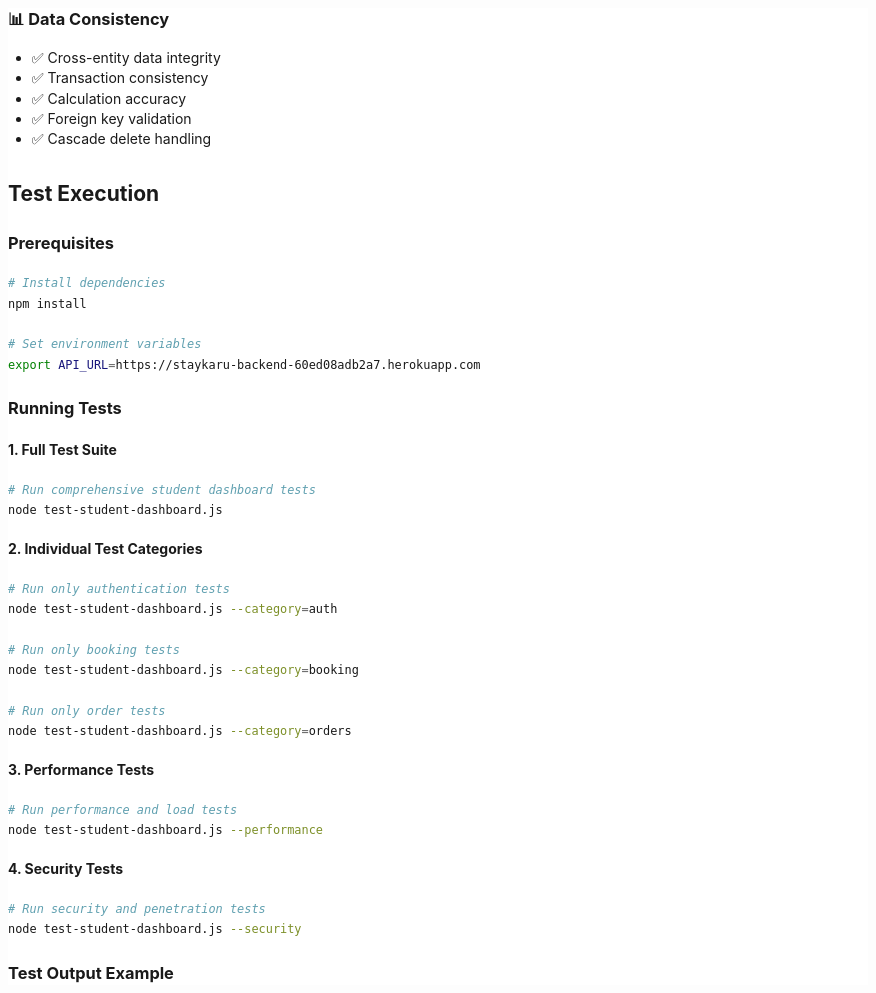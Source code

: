 ### 📊 Data Consistency
- ✅ Cross-entity data integrity
- ✅ Transaction consistency
- ✅ Calculation accuracy
- ✅ Foreign key validation
- ✅ Cascade delete handling

## Test Execution

### Prerequisites
```bash
# Install dependencies
npm install

# Set environment variables
export API_URL=https://staykaru-backend-60ed08adb2a7.herokuapp.com
```

### Running Tests

#### 1. Full Test Suite
```bash
# Run comprehensive student dashboard tests
node test-student-dashboard.js
```

#### 2. Individual Test Categories
```bash
# Run only authentication tests
node test-student-dashboard.js --category=auth

# Run only booking tests
node test-student-dashboard.js --category=booking

# Run only order tests
node test-student-dashboard.js --category=orders
```

#### 3. Performance Tests
```bash
# Run performance and load tests
node test-student-dashboard.js --performance
```

#### 4. Security Tests
```bash
# Run security and penetration tests
node test-student-dashboard.js --security
```

### Test Output Example
